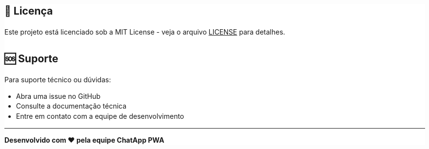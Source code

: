 ## 📄 Licença

Este projeto está licenciado sob a MIT License - veja o arquivo [LICENSE](LICENSE) para detalhes.

## 🆘 Suporte

Para suporte técnico ou dúvidas:
- Abra uma issue no GitHub
- Consulte a documentação técnica
- Entre em contato com a equipe de desenvolvimento

---

**Desenvolvido com ❤️ pela equipe ChatApp PWA**
